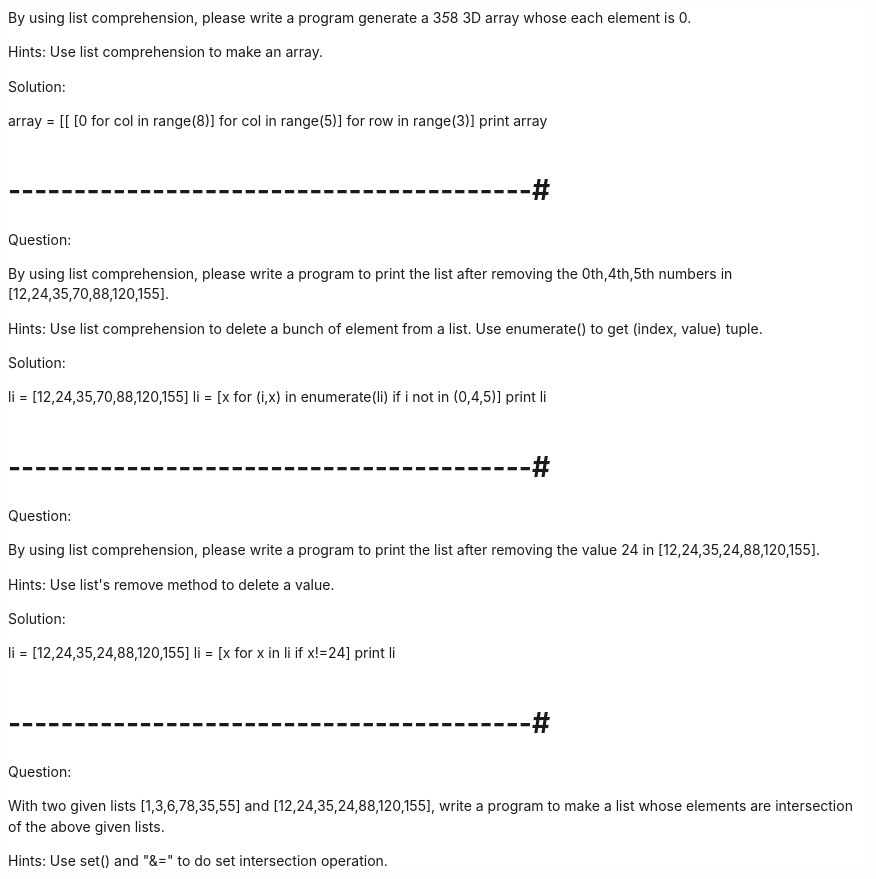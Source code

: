 By using list comprehension, please write a program generate a 3*5*8 3D array whose each element is 0.

Hints:
Use list comprehension to make an array.

Solution:

array = [[ [0 for col in range(8)] for col in range(5)] for row in range(3)]
print array

# ----------------------------------------#

Question:

By using list comprehension, please write a program to print the list after removing the 0th,4th,5th numbers
in [12,24,35,70,88,120,155].

Hints:
Use list comprehension to delete a bunch of element from a list. Use enumerate() to get (index, value) tuple.

Solution:

li = [12,24,35,70,88,120,155]
li = [x for (i,x) in enumerate(li) if i not in (0,4,5)]
print li

# ----------------------------------------#

Question:

By using list comprehension, please write a program to print the list after removing the value 24
in [12,24,35,24,88,120,155].

Hints:
Use list's remove method to delete a value.

Solution:

li = [12,24,35,24,88,120,155]
li = [x for x in li if x!=24]
print li

# ----------------------------------------#

Question:

With two given lists [1,3,6,78,35,55] and [12,24,35,24,88,120,155], write a program to make a list whose elements are
intersection of the above given lists.

Hints:
Use set() and "&=" to do set intersection operation.
